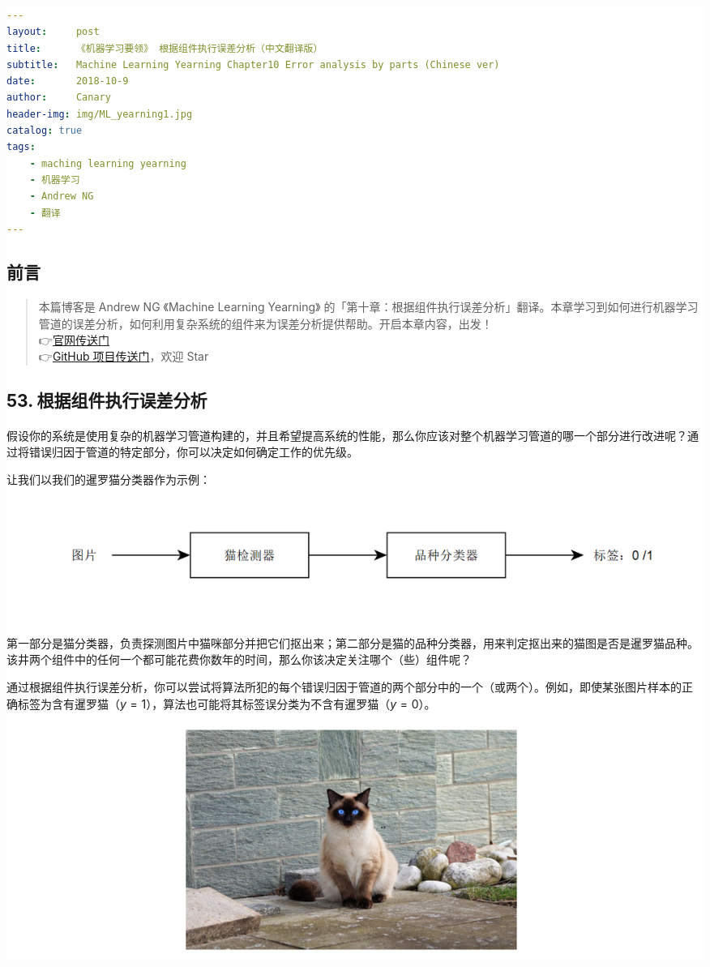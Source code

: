 ```yaml
---
layout:     post
title:      《机器学习要领》 根据组件执行误差分析（中文翻译版）
subtitle:   Machine Learning Yearning Chapter10 Error analysis by parts (Chinese ver)
date:       2018-10-9
author:     Canary
header-img: img/ML_yearning1.jpg
catalog: true
tags:
    - maching learning yearning
    - 机器学习
    - Andrew NG
    - 翻译
---
```


## 前言

> 本篇博客是 Andrew NG 《Machine Learning Yearning》 的「第十章：根据组件执行误差分析」翻译。本章学习到如何进行机器学习管道的误差分析，如何利用复杂系统的组件来为误差分析提供帮助。开启本章内容，出发！   
👉[官网传送门](http://www.mlyearning.org/)<br>
👉[GitHub 项目传送门](https://github.com/AlbertHG/Machine-Learning-Yearning-Chinese-ver)，欢迎 Star

## 53. 根据组件执行误差分析

假设你的系统是使用复杂的机器学习管道构建的，并且希望提高系统的性能，那么你应该对整个机器学习管道的哪一个部分进行改进呢？通过将错误归因于管道的特定部分，你可以决定如何确定工作的优先级。

让我们以我们的暹罗猫分类器作为示例：

![](https://raw.githubusercontent.com/AlbertHG/alberthg.github.io/master/makedown_img/20180422mlyearning/29.png)

第一部分是猫分类器，负责探测图片中猫咪部分并把它们抠出来；第二部分是猫的品种分类器，用来判定抠出来的猫图是否是暹罗猫品种。该井两个组件中的任何一个都可能花费你数年的时间，那么你该决定关注哪个（些）组件呢？

通过根据组件执行误差分析，你可以尝试将算法所犯的每个错误归因于管道的两个部分中的一个（或两个）。例如，即使某张图片样本的正确标签为含有暹罗猫（$y=1$），算法也可能将其标签误分类为不含有暹罗猫（$y=0$）。

![](https://raw.githubusercontent.com/AlbertHG/alberthg.github.io/master/makedown_img/20180422mlyearning/33.png)

